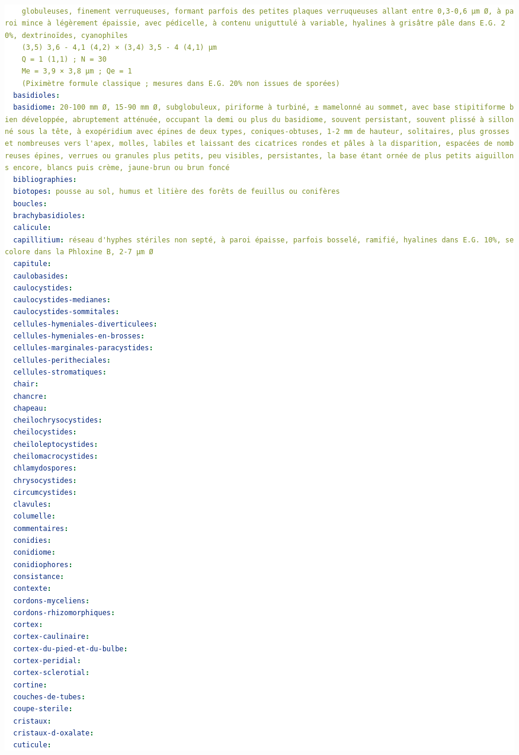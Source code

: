 ```yaml
    globuleuses, finement verruqueuses, formant parfois des petites plaques verruqueuses allant entre 0,3-0,6 µm Ø, à paroi mince à légèrement épaissie, avec pédicelle, à contenu uniguttulé à variable, hyalines à grisâtre pâle dans E.G. 20%, dextrinoïdes, cyanophiles
    (3,5) 3,6 - 4,1 (4,2) × (3,4) 3,5 - 4 (4,1) µm
    Q = 1 (1,1) ; N = 30
    Me = 3,9 × 3,8 µm ; Qe = 1
    (Piximètre formule classique ; mesures dans E.G. 20% non issues de sporées)
  basidioles: 
  basidiome: 20-100 mm Ø, 15-90 mm Ø, subglobuleux, piriforme à turbiné, ± mamelonné au sommet, avec base stipitiforme bien développée, abruptement atténuée, occupant la demi ou plus du basidiome, souvent persistant, souvent plissé à sillonné sous la tête, à exopéridium avec épines de deux types, coniques-obtuses, 1-2 mm de hauteur, solitaires, plus grosses et nombreuses vers l'apex, molles, labiles et laissant des cicatrices rondes et pâles à la disparition, espacées de nombreuses épines, verrues ou granules plus petits, peu visibles, persistantes, la base étant ornée de plus petits aiguillons encore, blancs puis crème, jaune-brun ou brun foncé
  bibliographies: 
  biotopes: pousse au sol, humus et litière des forêts de feuillus ou conifères
  boucles: 
  brachybasidioles: 
  calicule: 
  capillitium: réseau d'hyphes stériles non septé, à paroi épaisse, parfois bosselé, ramifié, hyalines dans E.G. 10%, se colore dans la Phloxine B, 2-7 µm Ø
  capitule: 
  caulobasides: 
  caulocystides: 
  caulocystides-medianes: 
  caulocystides-sommitales: 
  cellules-hymeniales-diverticulees: 
  cellules-hymeniales-en-brosses: 
  cellules-marginales-paracystides: 
  cellules-peritheciales: 
  cellules-stromatiques: 
  chair: 
  chancre: 
  chapeau: 
  cheilochrysocystides:
  cheilocystides: 
  cheiloleptocystides: 
  cheilomacrocystides: 
  chlamydospores: 
  chrysocystides: 
  circumcystides: 
  clavules: 
  columelle: 
  commentaires: 
  conidies: 
  conidiome: 
  conidiophores: 
  consistance: 
  contexte: 
  cordons-myceliens: 
  cordons-rhizomorphiques: 
  cortex: 
  cortex-caulinaire: 
  cortex-du-pied-et-du-bulbe: 
  cortex-peridial: 
  cortex-sclerotial: 
  cortine: 
  couches-de-tubes: 
  coupe-sterile: 
  cristaux: 
  cristaux-d-oxalate: 
  cuticule: 
```
